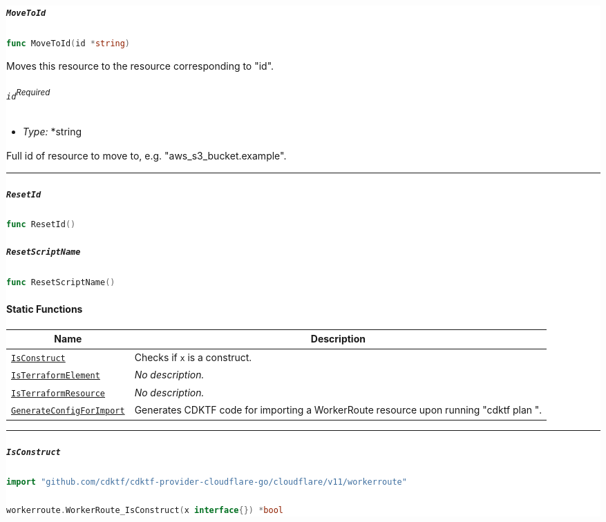 
##### `MoveToId` <a name="MoveToId" id="@cdktf/provider-cloudflare.workerRoute.WorkerRoute.moveToId"></a>

```go
func MoveToId(id *string)
```

Moves this resource to the resource corresponding to "id".

###### `id`<sup>Required</sup> <a name="id" id="@cdktf/provider-cloudflare.workerRoute.WorkerRoute.moveToId.parameter.id"></a>

- *Type:* *string

Full id of resource to move to, e.g. "aws_s3_bucket.example".

---

##### `ResetId` <a name="ResetId" id="@cdktf/provider-cloudflare.workerRoute.WorkerRoute.resetId"></a>

```go
func ResetId()
```

##### `ResetScriptName` <a name="ResetScriptName" id="@cdktf/provider-cloudflare.workerRoute.WorkerRoute.resetScriptName"></a>

```go
func ResetScriptName()
```

#### Static Functions <a name="Static Functions" id="Static Functions"></a>

| **Name** | **Description** |
| --- | --- |
| <code><a href="#@cdktf/provider-cloudflare.workerRoute.WorkerRoute.isConstruct">IsConstruct</a></code> | Checks if `x` is a construct. |
| <code><a href="#@cdktf/provider-cloudflare.workerRoute.WorkerRoute.isTerraformElement">IsTerraformElement</a></code> | *No description.* |
| <code><a href="#@cdktf/provider-cloudflare.workerRoute.WorkerRoute.isTerraformResource">IsTerraformResource</a></code> | *No description.* |
| <code><a href="#@cdktf/provider-cloudflare.workerRoute.WorkerRoute.generateConfigForImport">GenerateConfigForImport</a></code> | Generates CDKTF code for importing a WorkerRoute resource upon running "cdktf plan <stack-name>". |

---

##### `IsConstruct` <a name="IsConstruct" id="@cdktf/provider-cloudflare.workerRoute.WorkerRoute.isConstruct"></a>

```go
import "github.com/cdktf/cdktf-provider-cloudflare-go/cloudflare/v11/workerroute"

workerroute.WorkerRoute_IsConstruct(x interface{}) *bool
```
